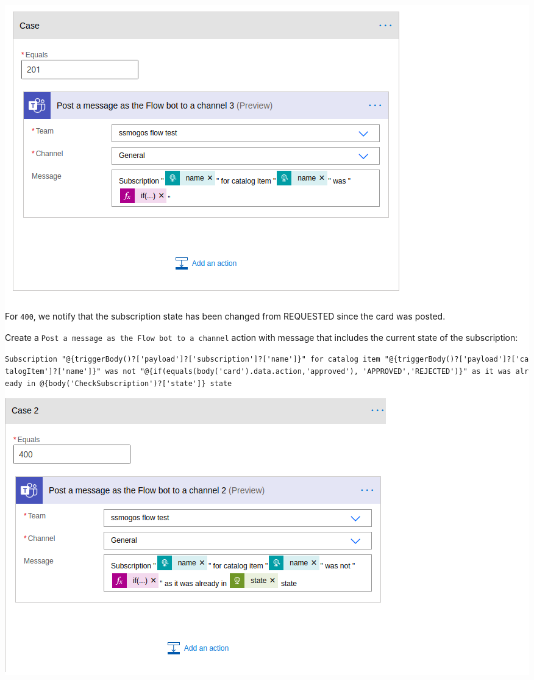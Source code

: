 ![](./images/ChangeSubscriptionState201.png)


For `400`, we notify that the subscription state has been changed from REQUESTED since the card was posted. 

Create a `Post a message as the Flow bot to a channel` action with message that includes the current state of the subscription:

`Subscription "@{triggerBody()?['payload']?['subscription']?['name']}" for catalog item "@{triggerBody()?['payload']?['catalogItem']?['name']}" was not "@{if(equals(body('card').data.action,'approved'), 'APPROVED','REJECTED')}" as it was already in @{body('CheckSubscription')?['state']} state` 

![](./images/ChangeSubscriptionState400.png)
